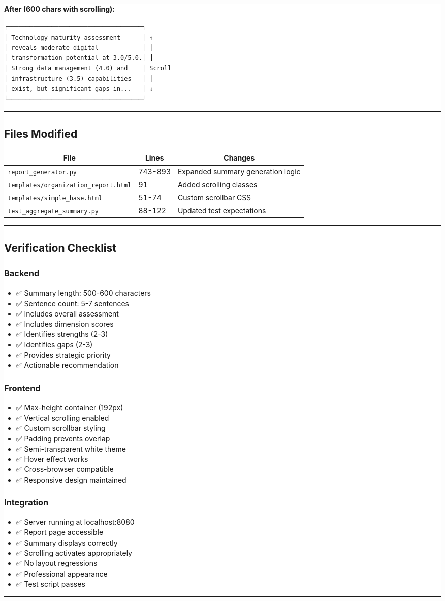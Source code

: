 **After (600 chars with scrolling):**
```
┌─────────────────────────────────────┐
│ Technology maturity assessment      │ ↑
│ reveals moderate digital            │ │
│ transformation potential at 3.0/5.0.│ ┃
│ Strong data management (4.0) and    │ Scroll
│ infrastructure (3.5) capabilities   │ │
│ exist, but significant gaps in...   │ ↓
└─────────────────────────────────────┘
```

---

## Files Modified

| File | Lines | Changes |
|------|-------|---------|
| `report_generator.py` | 743-893 | Expanded summary generation logic |
| `templates/organization_report.html` | 91 | Added scrolling classes |
| `templates/simple_base.html` | 51-74 | Custom scrollbar CSS |
| `test_aggregate_summary.py` | 88-122 | Updated test expectations |

---

## Verification Checklist

### Backend
- ✅ Summary length: 500-600 characters
- ✅ Sentence count: 5-7 sentences
- ✅ Includes overall assessment
- ✅ Includes dimension scores
- ✅ Identifies strengths (2-3)
- ✅ Identifies gaps (2-3)
- ✅ Provides strategic priority
- ✅ Actionable recommendation

### Frontend
- ✅ Max-height container (192px)
- ✅ Vertical scrolling enabled
- ✅ Custom scrollbar styling
- ✅ Padding prevents overlap
- ✅ Semi-transparent white theme
- ✅ Hover effect works
- ✅ Cross-browser compatible
- ✅ Responsive design maintained

### Integration
- ✅ Server running at localhost:8080
- ✅ Report page accessible
- ✅ Summary displays correctly
- ✅ Scrolling activates appropriately
- ✅ No layout regressions
- ✅ Professional appearance
- ✅ Test script passes

---